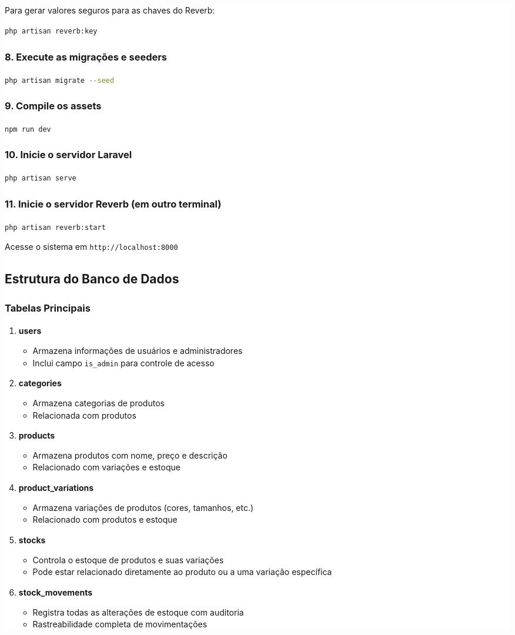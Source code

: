 Para gerar valores seguros para as chaves do Reverb:

```bash
php artisan reverb:key
```

### 8. Execute as migrações e seeders

```bash
php artisan migrate --seed
```

### 9. Compile os assets

```bash
npm run dev
```

### 10. Inicie o servidor Laravel

```bash
php artisan serve
```

### 11. Inicie o servidor Reverb (em outro terminal)

```bash
php artisan reverb:start
```

Acesse o sistema em `http://localhost:8000`

## Estrutura do Banco de Dados

### Tabelas Principais

1. **users**
   - Armazena informações de usuários e administradores
   - Inclui campo `is_admin` para controle de acesso

2. **categories**
   - Armazena categorias de produtos
   - Relacionada com produtos

3. **products**
   - Armazena produtos com nome, preço e descrição
   - Relacionado com variações e estoque

4. **product_variations**
   - Armazena variações de produtos (cores, tamanhos, etc.)
   - Relacionado com produtos e estoque

5. **stocks**
   - Controla o estoque de produtos e suas variações
   - Pode estar relacionado diretamente ao produto ou a uma variação específica

6. **stock_movements**
   - Registra todas as alterações de estoque com auditoria
   - Rastreabilidade completa de movimentações
